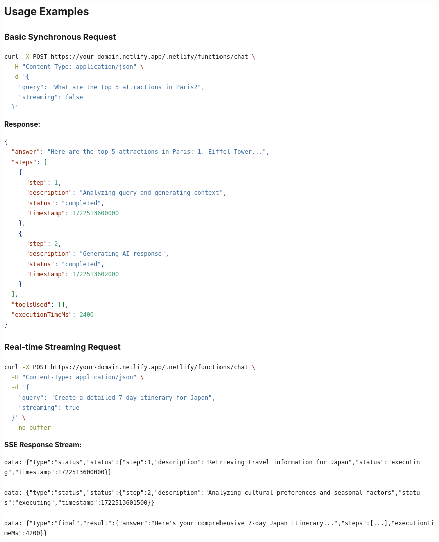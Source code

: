 ## Usage Examples

### Basic Synchronous Request

```bash
curl -X POST https://your-domain.netlify.app/.netlify/functions/chat \
  -H "Content-Type: application/json" \
  -d '{
    "query": "What are the top 5 attractions in Paris?",
    "streaming": false
  }'
```

**Response:**

```json
{
  "answer": "Here are the top 5 attractions in Paris: 1. Eiffel Tower...",
  "steps": [
    {
      "step": 1,
      "description": "Analyzing query and generating context",
      "status": "completed",
      "timestamp": 1722513600000
    },
    {
      "step": 2,
      "description": "Generating AI response",
      "status": "completed",
      "timestamp": 1722513602000
    }
  ],
  "toolsUsed": [],
  "executionTimeMs": 2400
}
```

### Real-time Streaming Request

```bash
curl -X POST https://your-domain.netlify.app/.netlify/functions/chat \
  -H "Content-Type: application/json" \
  -d '{
    "query": "Create a detailed 7-day itinerary for Japan",
    "streaming": true
  }' \
  --no-buffer
```

**SSE Response Stream:**

```
data: {"type":"status","status":{"step":1,"description":"Retrieving travel information for Japan","status":"executing","timestamp":1722513600000}}

data: {"type":"status","status":{"step":2,"description":"Analyzing cultural preferences and seasonal factors","status":"executing","timestamp":1722513601500}}

data: {"type":"final","result":{"answer":"Here's your comprehensive 7-day Japan itinerary...","steps":[...],"executionTimeMs":4200}}
```
